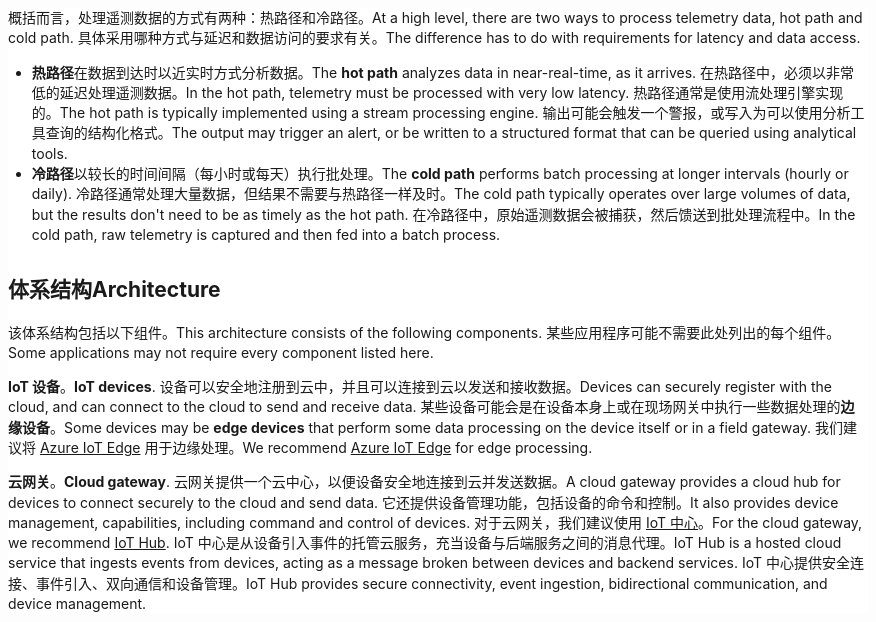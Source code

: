 <span data-ttu-id="d7358-119">概括而言，处理遥测数据的方式有两种：热路径和冷路径。</span><span class="sxs-lookup"><span data-stu-id="d7358-119">At a high level, there are two ways to process telemetry data, hot path and cold path.</span></span> <span data-ttu-id="d7358-120">具体采用哪种方式与延迟和数据访问的要求有关。</span><span class="sxs-lookup"><span data-stu-id="d7358-120">The difference has to do with requirements for latency and data access.</span></span>

- <span data-ttu-id="d7358-121">**热路径**在数据到达时以近实时方式分析数据。</span><span class="sxs-lookup"><span data-stu-id="d7358-121">The **hot path** analyzes data in near-real-time, as it arrives.</span></span> <span data-ttu-id="d7358-122">在热路径中，必须以非常低的延迟处理遥测数据。</span><span class="sxs-lookup"><span data-stu-id="d7358-122">In the hot path, telemetry must be processed with very low latency.</span></span> <span data-ttu-id="d7358-123">热路径通常是使用流处理引擎实现的。</span><span class="sxs-lookup"><span data-stu-id="d7358-123">The hot path is typically implemented using a stream processing engine.</span></span> <span data-ttu-id="d7358-124">输出可能会触发一个警报，或写入为可以使用分析工具查询的结构化格式。</span><span class="sxs-lookup"><span data-stu-id="d7358-124">The output may trigger an alert, or be written to a structured format that can be queried using analytical tools.</span></span>
- <span data-ttu-id="d7358-125">**冷路径**以较长的时间间隔（每小时或每天）执行批处理。</span><span class="sxs-lookup"><span data-stu-id="d7358-125">The **cold path** performs batch processing at longer intervals (hourly or daily).</span></span> <span data-ttu-id="d7358-126">冷路径通常处理大量数据，但结果不需要与热路径一样及时。</span><span class="sxs-lookup"><span data-stu-id="d7358-126">The cold path typically operates over large volumes of data, but the results don't need to be as timely as the hot path.</span></span> <span data-ttu-id="d7358-127">在冷路径中，原始遥测数据会被捕获，然后馈送到批处理流程中。</span><span class="sxs-lookup"><span data-stu-id="d7358-127">In the cold path, raw telemetry is captured and then fed into a batch process.</span></span>

## <a name="architecture"></a><span data-ttu-id="d7358-128">体系结构</span><span class="sxs-lookup"><span data-stu-id="d7358-128">Architecture</span></span>

<span data-ttu-id="d7358-129">该体系结构包括以下组件。</span><span class="sxs-lookup"><span data-stu-id="d7358-129">This architecture consists of the following components.</span></span> <span data-ttu-id="d7358-130">某些应用程序可能不需要此处列出的每个组件。</span><span class="sxs-lookup"><span data-stu-id="d7358-130">Some applications may not require every component listed here.</span></span>

<span data-ttu-id="d7358-131">**IoT 设备**。</span><span class="sxs-lookup"><span data-stu-id="d7358-131">**IoT devices**.</span></span> <span data-ttu-id="d7358-132">设备可以安全地注册到云中，并且可以连接到云以发送和接收数据。</span><span class="sxs-lookup"><span data-stu-id="d7358-132">Devices can securely register with the cloud, and can connect to the cloud to send and receive data.</span></span> <span data-ttu-id="d7358-133">某些设备可能会是在设备本身上或在现场网关中执行一些数据处理的**边缘设备**。</span><span class="sxs-lookup"><span data-stu-id="d7358-133">Some devices may be **edge devices** that perform some data processing on the device itself or in a field gateway.</span></span> <span data-ttu-id="d7358-134">我们建议将 [Azure IoT Edge](/azure/iot-edge/) 用于边缘处理。</span><span class="sxs-lookup"><span data-stu-id="d7358-134">We recommend [Azure IoT Edge](/azure/iot-edge/) for edge processing.</span></span>

<span data-ttu-id="d7358-135">**云网关**。</span><span class="sxs-lookup"><span data-stu-id="d7358-135">**Cloud gateway**.</span></span> <span data-ttu-id="d7358-136">云网关提供一个云中心，以便设备安全地连接到云并发送数据。</span><span class="sxs-lookup"><span data-stu-id="d7358-136">A cloud gateway provides a cloud hub for devices to connect securely to the cloud and send data.</span></span> <span data-ttu-id="d7358-137">它还提供设备管理功能，包括设备的命令和控制。</span><span class="sxs-lookup"><span data-stu-id="d7358-137">It also provides device management, capabilities, including command and control of devices.</span></span> <span data-ttu-id="d7358-138">对于云网关，我们建议使用 [IoT 中心](/azure/iot-hub/)。</span><span class="sxs-lookup"><span data-stu-id="d7358-138">For the cloud gateway, we recommend [IoT Hub](/azure/iot-hub/).</span></span> <span data-ttu-id="d7358-139">IoT 中心是从设备引入事件的托管云服务，充当设备与后端服务之间的消息代理。</span><span class="sxs-lookup"><span data-stu-id="d7358-139">IoT Hub is a hosted cloud service that ingests events from devices, acting as a message broken between devices and backend services.</span></span> <span data-ttu-id="d7358-140">IoT 中心提供安全连接、事件引入、双向通信和设备管理。</span><span class="sxs-lookup"><span data-stu-id="d7358-140">IoT Hub provides secure connectivity, event ingestion, bidirectional communication, and device management.</span></span>
